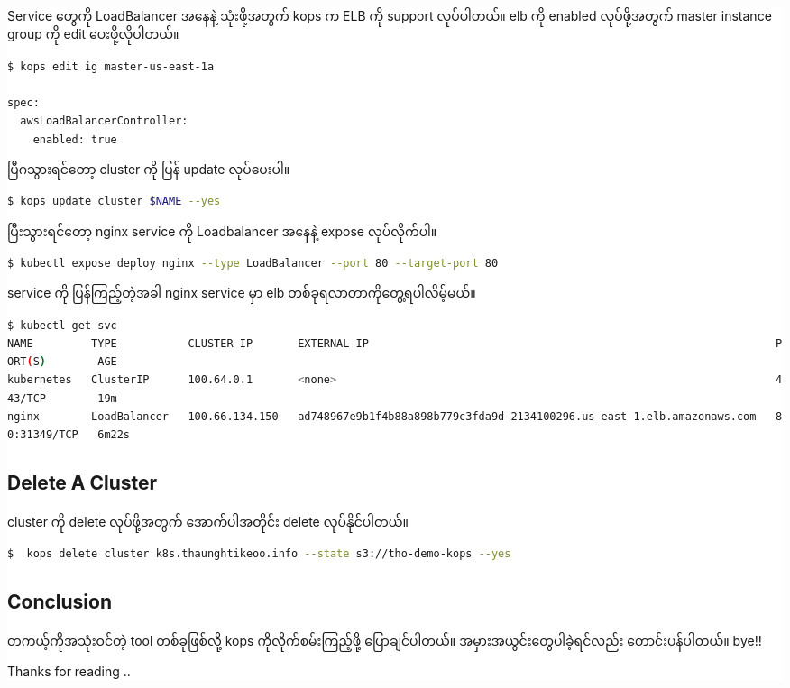 Service တွေကို LoadBalancer အနေနဲ့ သုံးဖို့အတွက် kops က ELB ကို support လုပ်ပါတယ်။ elb ကို enabled လုပ်ဖို့အတွက် master instance group ကို edit ပေးဖို့လိုပါတယ်။

```bash
$ kops edit ig master-us-east-1a

spec:
  awsLoadBalancerController:
    enabled: true
```
ပြီဂသွားရင်တော့ cluster ကို ပြန် update လုပ်ပေးပါ။

```bash
$ kops update cluster $NAME --yes
```
ပြီးသွားရင်တော့ nginx service ကို Loadbalancer အနေနဲ့ expose လုပ်လိုက်ပါ။ 

```bash
$ kubectl expose deploy nginx --type LoadBalancer --port 80 --target-port 80
```
service ကို ပြန်ကြည့်တဲ့အခါ nginx service မှာ elb တစ်ခုရလာတာကိုတွေ့ရပါလိမ့်မယ်။

```bash
$ kubectl get svc
NAME         TYPE           CLUSTER-IP       EXTERNAL-IP                                                               PORT(S)        AGE
kubernetes   ClusterIP      100.64.0.1       <none>                                                                    443/TCP        19m
nginx        LoadBalancer   100.66.134.150   ad748967e9b1f4b88a898b779c3fda9d-2134100296.us-east-1.elb.amazonaws.com   80:31349/TCP   6m22s
```

<h2> Delete A Cluster </h2>

cluster ကို delete လုပ်ဖို့အတွက် အောက်ပါအတိုင်း delete လုပ်နိုင်ပါတယ်။

```bash
$  kops delete cluster k8s.thaunghtikeoo.info --state s3://tho-demo-kops --yes
```
<h2> Conclusion </h2>

တကယ့်ကိုအသုံးဝင်တဲ့ tool တစ်ခုဖြစ်လို့ kops ကိုလိုက်စမ်းကြည့်ဖို့ ပြောချင်ပါတယ်။ အမှားအယွင်းတွေပါခဲ့ရင်လည်း တောင်းပန်ပါတယ်။ bye!!

Thanks for reading ..
